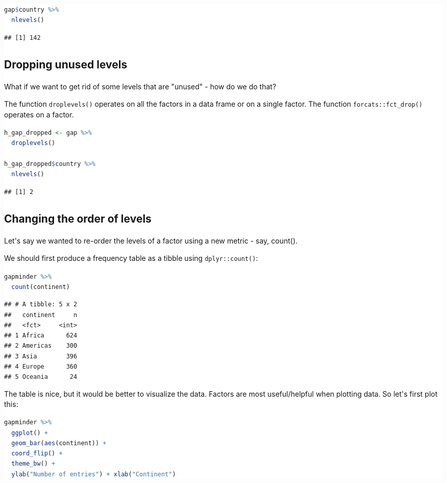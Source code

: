 ```r
gap$country %>% 
  nlevels()
```

```
## [1] 142
```

## Dropping unused levels

What if we want to get rid of some levels that are "unused" - how do we do that? 

The function `droplevels()` operates on all the factors in a data frame or on a single factor. The function `forcats::fct_drop()` operates on a factor.


```r
h_gap_dropped <- gap %>% 
  droplevels()

h_gap_dropped$country %>% 
  nlevels()
```

```
## [1] 2
```

## Changing the order of levels

Let's say we wanted to re-order the levels of a factor using a new metric - say, count().

We should first produce a frequency table as a tibble using `dplyr::count()`:


```r
gapminder %>% 
  count(continent)
```

```
## # A tibble: 5 x 2
##   continent     n
##   <fct>     <int>
## 1 Africa      624
## 2 Americas    300
## 3 Asia        396
## 4 Europe      360
## 5 Oceania      24
```

The table is nice, but it would be better to visualize the data.
Factors are most useful/helpful when plotting data.
So let's first plot this:


```r
gapminder %>%
  ggplot() +
  geom_bar(aes(continent)) +
  coord_flip() +
  theme_bw() +
  ylab("Number of entries") + xlab("Continent")
```
